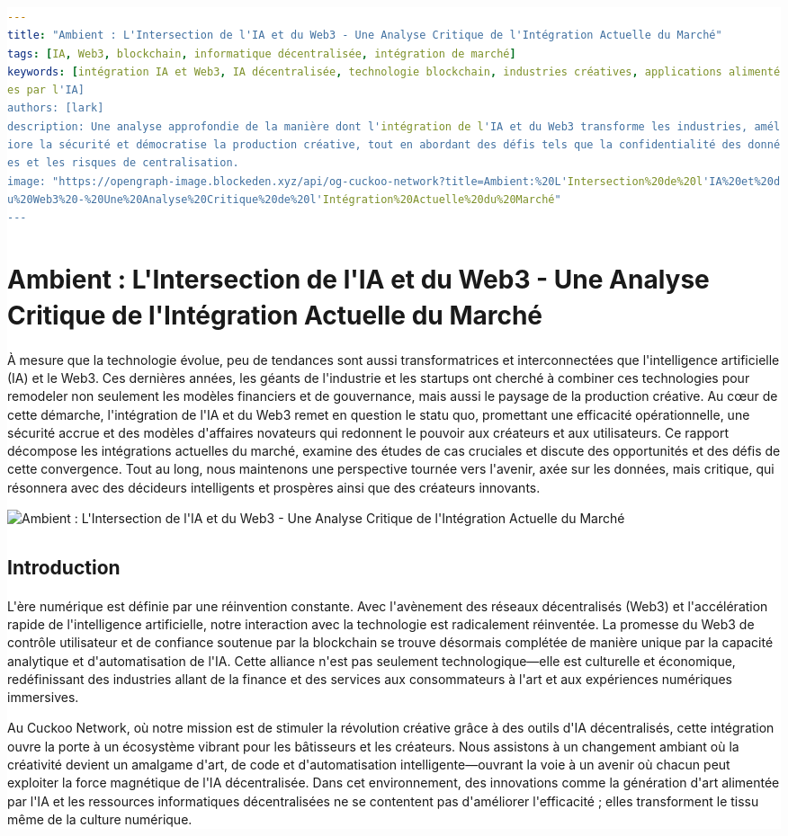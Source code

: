 ```yaml
---
title: "Ambient : L'Intersection de l'IA et du Web3 - Une Analyse Critique de l'Intégration Actuelle du Marché"
tags: [IA, Web3, blockchain, informatique décentralisée, intégration de marché]
keywords: [intégration IA et Web3, IA décentralisée, technologie blockchain, industries créatives, applications alimentées par l'IA]
authors: [lark]
description: Une analyse approfondie de la manière dont l'intégration de l'IA et du Web3 transforme les industries, améliore la sécurité et démocratise la production créative, tout en abordant des défis tels que la confidentialité des données et les risques de centralisation.
image: "https://opengraph-image.blockeden.xyz/api/og-cuckoo-network?title=Ambient:%20L'Intersection%20de%20l'IA%20et%20du%20Web3%20-%20Une%20Analyse%20Critique%20de%20l'Intégration%20Actuelle%20du%20Marché"
---
```


# Ambient : L'Intersection de l'IA et du Web3 - Une Analyse Critique de l'Intégration Actuelle du Marché

À mesure que la technologie évolue, peu de tendances sont aussi transformatrices et interconnectées que l'intelligence artificielle (IA) et le Web3. Ces dernières années, les géants de l'industrie et les startups ont cherché à combiner ces technologies pour remodeler non seulement les modèles financiers et de gouvernance, mais aussi le paysage de la production créative. Au cœur de cette démarche, l'intégration de l'IA et du Web3 remet en question le statu quo, promettant une efficacité opérationnelle, une sécurité accrue et des modèles d'affaires novateurs qui redonnent le pouvoir aux créateurs et aux utilisateurs. Ce rapport décompose les intégrations actuelles du marché, examine des études de cas cruciales et discute des opportunités et des défis de cette convergence. Tout au long, nous maintenons une perspective tournée vers l'avenir, axée sur les données, mais critique, qui résonnera avec des décideurs intelligents et prospères ainsi que des créateurs innovants.

![Ambient : L'Intersection de l'IA et du Web3 - Une Analyse Critique de l'Intégration Actuelle du Marché](https://opengraph-image.blockeden.xyz/api/og-cuckoo-network?title=Ambient:%20L'Intersection%20de%20l'IA%20et%20du%20Web3%20-%20Une%20Analyse%20Critique%20de%20l'Intégration%20Actuelle%20du%20Marché)

## Introduction

L'ère numérique est définie par une réinvention constante. Avec l'avènement des réseaux décentralisés (Web3) et l'accélération rapide de l'intelligence artificielle, notre interaction avec la technologie est radicalement réinventée. La promesse du Web3 de contrôle utilisateur et de confiance soutenue par la blockchain se trouve désormais complétée de manière unique par la capacité analytique et d'automatisation de l'IA. Cette alliance n'est pas seulement technologique—elle est culturelle et économique, redéfinissant des industries allant de la finance et des services aux consommateurs à l'art et aux expériences numériques immersives.

Au Cuckoo Network, où notre mission est de stimuler la révolution créative grâce à des outils d'IA décentralisés, cette intégration ouvre la porte à un écosystème vibrant pour les bâtisseurs et les créateurs. Nous assistons à un changement ambiant où la créativité devient un amalgame d'art, de code et d'automatisation intelligente—ouvrant la voie à un avenir où chacun peut exploiter la force magnétique de l'IA décentralisée. Dans cet environnement, des innovations comme la génération d'art alimentée par l'IA et les ressources informatiques décentralisées ne se contentent pas d'améliorer l'efficacité ; elles transforment le tissu même de la culture numérique.
